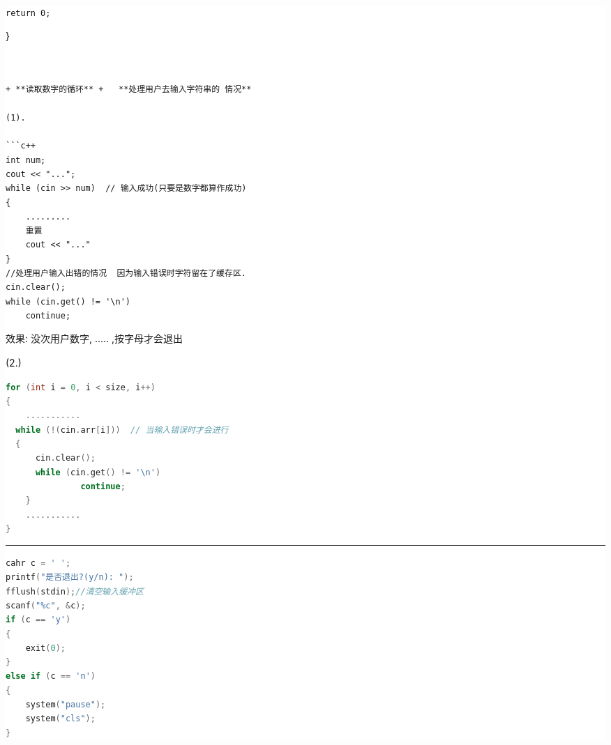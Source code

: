   	return 0;
  }
  ```


+ **读取数字的循环** +   **处理用户去输入字符串的 情况**

  (1).

  ```c++
  int num;
  cout << "...";
  while (cin >> num)  // 输入成功(只要是数字都算作成功)
  {  
      .........
      重置
      cout << "..."
  }
  //处理用户输入出错的情况  因为输入错误时字符留在了缓存区.
  cin.clear();
  while (cin.get() != '\n')
      continue;
  ```

  效果: 没次用户数字,    .....    ,按字母才会退出

  (2.)

  ```c++
  for (int i = 0, i < size, i++)
  {
      ...........
  	while (!(cin.arr[i]))  // 当输入错误时才会进行
  	{
  		cin.clear();
  		while (cin.get() != '\n')
     			 continue;
      }
      ...........
  }
  ```

  ------------

```c
cahr c = ' ';
printf("是否退出?(y/n): ");
fflush(stdin);//清空输入缓冲区
scanf("%c", &c);
if (c == 'y')
{
    exit(0);
}
else if (c == 'n')
{
    system("pause");
    system("cls");
}
```
